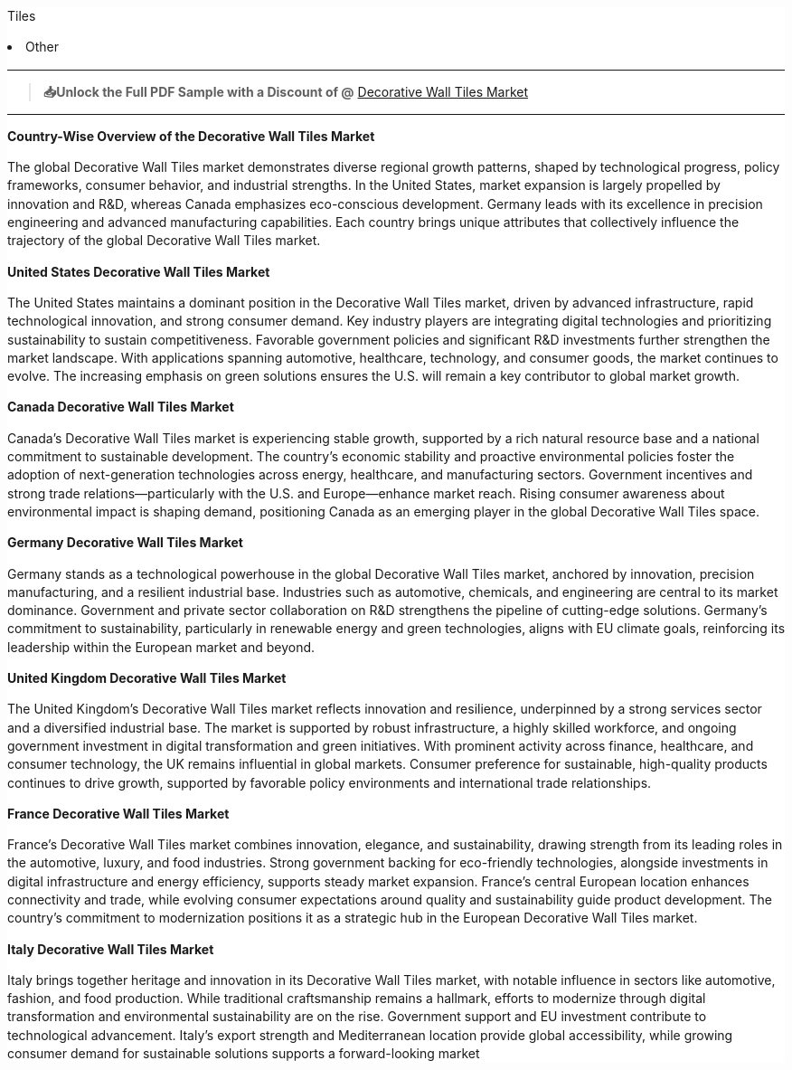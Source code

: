 Tiles</li><li>Other</li></ul></p><hr /><blockquote><p><strong>📥Unlock the Full PDF Sample with a Discount of @</strong> <a href="https://www.marketresearchintellect.com/ask-for-discount/?rid=243081&amp;utm_source=Github-April&amp;utm_medium=041">Decorative Wall Tiles Market</a></p></blockquote><hr /><p class="" data-start="217" data-end="261"><strong data-start="217" data-end="261">Country-Wise Overview of the Decorative Wall Tiles Market</strong></p><p class="" data-start="263" data-end="774">The global Decorative Wall Tiles market demonstrates diverse regional growth patterns, shaped by technological progress, policy frameworks, consumer behavior, and industrial strengths. In the United States, market expansion is largely propelled by innovation and R&amp;D, whereas Canada emphasizes eco-conscious development. Germany leads with its excellence in precision engineering and advanced manufacturing capabilities. Each country brings unique attributes that collectively influence the trajectory of the global Decorative Wall Tiles market.</p><p class="" data-start="776" data-end="1421"><strong data-start="776" data-end="805">United States Decorative Wall Tiles Market</strong></p><p class="" data-start="776" data-end="1421">The United States maintains a dominant position in the Decorative Wall Tiles market, driven by advanced infrastructure, rapid technological innovation, and strong consumer demand. Key industry players are integrating digital technologies and prioritizing sustainability to sustain competitiveness. Favorable government policies and significant R&amp;D investments further strengthen the market landscape. With applications spanning automotive, healthcare, technology, and consumer goods, the market continues to evolve. The increasing emphasis on green solutions ensures the U.S. will remain a key contributor to global market growth.</p><p class="" data-start="1423" data-end="2019"><strong data-start="1423" data-end="1445">Canada Decorative Wall Tiles Market</strong></p><p class="" data-start="1423" data-end="2019">Canada&rsquo;s Decorative Wall Tiles market is experiencing stable growth, supported by a rich natural resource base and a national commitment to sustainable development. The country&rsquo;s economic stability and proactive environmental policies foster the adoption of next-generation technologies across energy, healthcare, and manufacturing sectors. Government incentives and strong trade relations&mdash;particularly with the U.S. and Europe&mdash;enhance market reach. Rising consumer awareness about environmental impact is shaping demand, positioning Canada as an emerging player in the global Decorative Wall Tiles space.</p><p class="" data-start="2021" data-end="2591"><strong data-start="2021" data-end="2044">Germany Decorative Wall Tiles Market</strong></p><p class="" data-start="2021" data-end="2591">Germany stands as a technological powerhouse in the global Decorative Wall Tiles market, anchored by innovation, precision manufacturing, and a resilient industrial base. Industries such as automotive, chemicals, and engineering are central to its market dominance. Government and private sector collaboration on R&amp;D strengthens the pipeline of cutting-edge solutions. Germany&rsquo;s commitment to sustainability, particularly in renewable energy and green technologies, aligns with EU climate goals, reinforcing its leadership within the European market and beyond.</p><p class="" data-start="2593" data-end="3221"><strong data-start="2593" data-end="2623">United Kingdom Decorative Wall Tiles Market</strong></p><p class="" data-start="2593" data-end="3221">The United Kingdom&rsquo;s Decorative Wall Tiles market reflects innovation and resilience, underpinned by a strong services sector and a diversified industrial base. The market is supported by robust infrastructure, a highly skilled workforce, and ongoing government investment in digital transformation and green initiatives. With prominent activity across finance, healthcare, and consumer technology, the UK remains influential in global markets. Consumer preference for sustainable, high-quality products continues to drive growth, supported by favorable policy environments and international trade relationships.</p><p class="" data-start="3223" data-end="3838"><strong data-start="3223" data-end="3245">France Decorative Wall Tiles Market</strong></p><p class="" data-start="3223" data-end="3838">France&rsquo;s Decorative Wall Tiles market combines innovation, elegance, and sustainability, drawing strength from its leading roles in the automotive, luxury, and food industries. Strong government backing for eco-friendly technologies, alongside investments in digital infrastructure and energy efficiency, supports steady market expansion. France&rsquo;s central European location enhances connectivity and trade, while evolving consumer expectations around quality and sustainability guide product development. The country&rsquo;s commitment to modernization positions it as a strategic hub in the European Decorative Wall Tiles market.</p><p class="" data-start="3840" data-end="4422"><strong data-start="3840" data-end="3861">Italy Decorative Wall Tiles Market</strong></p><p class="" data-start="3840" data-end="4422">Italy brings together heritage and innovation in its Decorative Wall Tiles market, with notable influence in sectors like automotive, fashion, and food production. While traditional craftsmanship remains a hallmark, efforts to modernize through digital transformation and environmental sustainability are on the rise. Government support and EU investment contribute to technological advancement. Italy&rsquo;s export strength and Mediterranean location provide global accessibility, while growing consumer demand for sustainable solutions supports a forward-looking market